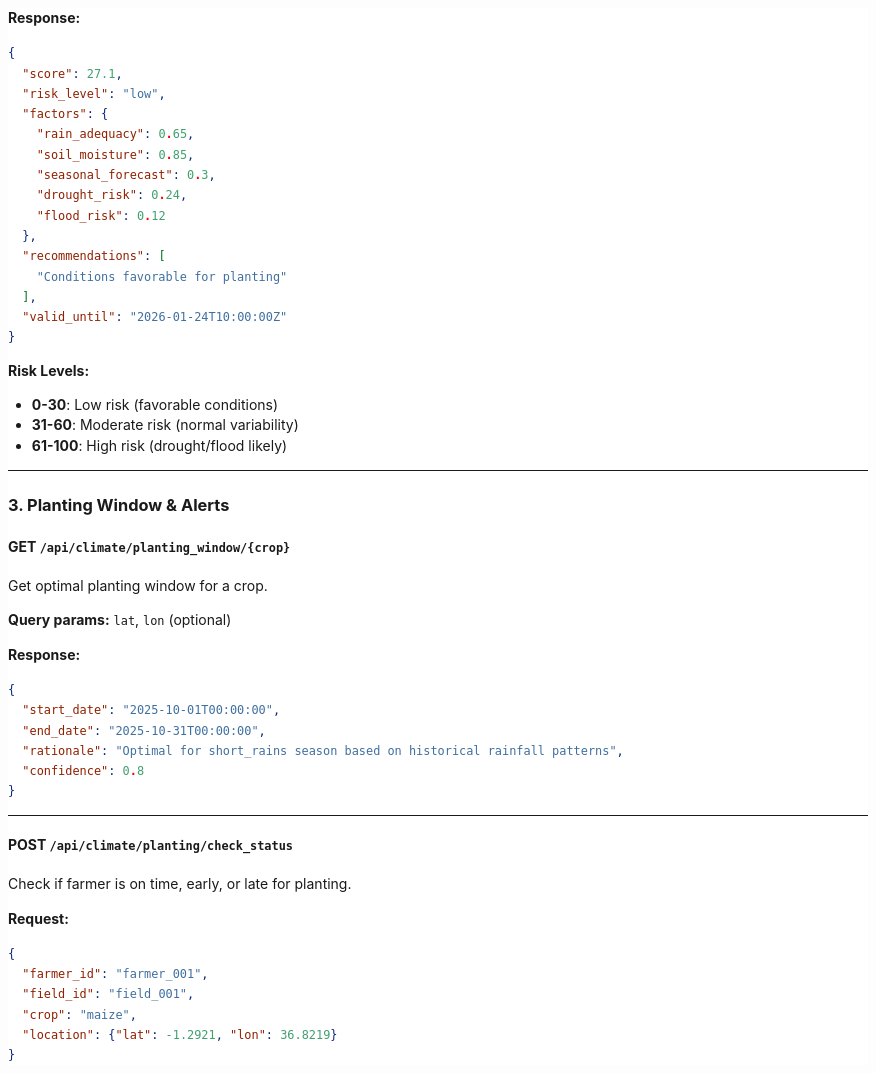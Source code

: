 **Response:**
```json
{
  "score": 27.1,
  "risk_level": "low",
  "factors": {
    "rain_adequacy": 0.65,
    "soil_moisture": 0.85,
    "seasonal_forecast": 0.3,
    "drought_risk": 0.24,
    "flood_risk": 0.12
  },
  "recommendations": [
    "Conditions favorable for planting"
  ],
  "valid_until": "2026-01-24T10:00:00Z"
}
```

**Risk Levels:**
- **0-30**: Low risk (favorable conditions)
- **31-60**: Moderate risk (normal variability)
- **61-100**: High risk (drought/flood likely)

---

### 3. Planting Window & Alerts

#### GET `/api/climate/planting_window/{crop}`
Get optimal planting window for a crop.

**Query params:** `lat`, `lon` (optional)

**Response:**
```json
{
  "start_date": "2025-10-01T00:00:00",
  "end_date": "2025-10-31T00:00:00",
  "rationale": "Optimal for short_rains season based on historical rainfall patterns",
  "confidence": 0.8
}
```

---

#### POST `/api/climate/planting/check_status`
Check if farmer is on time, early, or late for planting.

**Request:**
```json
{
  "farmer_id": "farmer_001",
  "field_id": "field_001",
  "crop": "maize",
  "location": {"lat": -1.2921, "lon": 36.8219}
}
```
